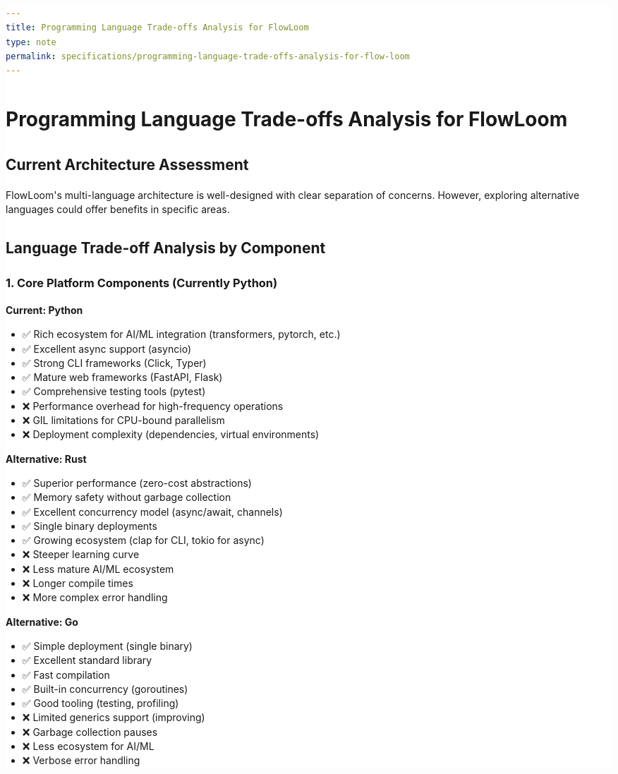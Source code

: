```yaml
---
title: Programming Language Trade-offs Analysis for FlowLoom
type: note
permalink: specifications/programming-language-trade-offs-analysis-for-flow-loom
---
```


# Programming Language Trade-offs Analysis for FlowLoom

## Current Architecture Assessment

FlowLoom's multi-language architecture is well-designed with clear separation of concerns. However, exploring alternative languages could offer benefits in specific areas.

## Language Trade-off Analysis by Component

### 1. Core Platform Components (Currently Python)

**Current: Python**
- ✅ Rich ecosystem for AI/ML integration (transformers, pytorch, etc.)
- ✅ Excellent async support (asyncio)
- ✅ Strong CLI frameworks (Click, Typer)
- ✅ Mature web frameworks (FastAPI, Flask)
- ✅ Comprehensive testing tools (pytest)
- ❌ Performance overhead for high-frequency operations
- ❌ GIL limitations for CPU-bound parallelism
- ❌ Deployment complexity (dependencies, virtual environments)

**Alternative: Rust**
- ✅ Superior performance (zero-cost abstractions)
- ✅ Memory safety without garbage collection
- ✅ Excellent concurrency model (async/await, channels)
- ✅ Single binary deployments
- ✅ Growing ecosystem (clap for CLI, tokio for async)
- ❌ Steeper learning curve
- ❌ Less mature AI/ML ecosystem
- ❌ Longer compile times
- ❌ More complex error handling

**Alternative: Go**
- ✅ Simple deployment (single binary)
- ✅ Excellent standard library
- ✅ Fast compilation
- ✅ Built-in concurrency (goroutines)
- ✅ Good tooling (testing, profiling)
- ❌ Limited generics support (improving)
- ❌ Garbage collection pauses
- ❌ Less ecosystem for AI/ML
- ❌ Verbose error handling
